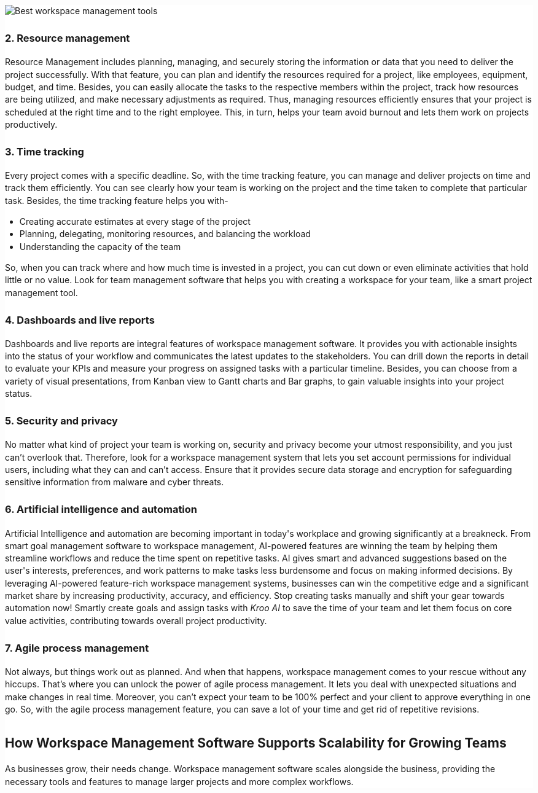 ![Best workspace management tools](https://lh7-us.googleusercontent.com/tb4308XNWDjZLVIANuY_mLt4pYujl-g3OfdYi59K7gVaGFpEYyqYLuI8eFzrdBZbH1kSYAKopZChUEkQoxxbxNU1lcqSwlDTfU-ag7aQuUahaFmdC82deK7IQ9zCxZMfKAD9e6lYDSy9K5o0Wx8Rpf0)
### 2. Resource management
Resource Management includes planning, managing, and securely storing the information or data that you need to deliver the project successfully. With that feature, you can plan and identify the resources required for a project, like employees, equipment, budget, and time. 
Besides, you can easily allocate the tasks to the respective members within the project, track how resources are being utilized, and make necessary adjustments as required. 
Thus, managing resources efficiently ensures that your project is scheduled at the right time and to the right employee. This, in turn, helps your team avoid burnout and lets them work on projects productively. 
### 3. Time tracking
Every project comes with a specific deadline. So, with the time tracking feature, you can manage and deliver projects on time and track them efficiently. You can see clearly how your team is working on the project and the time taken to complete that particular task. 
Besides, the time tracking feature helps you with-
  * Creating accurate estimates at every stage of the project 
  * Planning, delegating, monitoring resources, and balancing the workload 
  * Understanding the capacity of the team 


So, when you can track where and how much time is invested in a project, you can cut down or even eliminate activities that hold little or no value. Look for team management software that helps you with creating a workspace for your team, like a smart project management tool. 
### 4. Dashboards and live reports
Dashboards and live reports are integral features of workspace management software. It provides you with actionable insights into the status of your workflow and communicates the latest updates to the stakeholders. 
You can drill down the reports in detail to evaluate your KPIs and measure your progress on assigned tasks with a particular timeline. Besides, you can choose from a variety of visual presentations, from Kanban view to Gantt charts and Bar graphs, to gain valuable insights into your project status. 
### 5. Security and privacy
No matter what kind of project your team is working on, security and privacy become your utmost responsibility, and you just can’t overlook that. 
Therefore, look for a workspace management system that lets you set account permissions for individual users, including what they can and can’t access. Ensure that it provides secure data storage and encryption for safeguarding sensitive information from malware and cyber threats. 
### 6. Artificial intelligence and automation
Artificial Intelligence and automation are becoming important in today's workplace and growing significantly at a breakneck. From smart goal management software to workspace management, AI-powered features are winning the team by helping them streamline workflows and reduce the time spent on repetitive tasks. 
AI gives smart and advanced suggestions based on the user's interests, preferences, and work patterns to make tasks less burdensome and focus on making informed decisions. By leveraging AI-powered feature-rich workspace management systems, businesses can win the competitive edge and a significant market share by increasing productivity, accuracy, and efficiency.
Stop creating tasks manually and shift your gear towards automation now! Smartly create goals and assign tasks with _Kroo AI_ to save the time of your team and let them focus on core value activities, contributing towards overall project productivity. 
### 7. Agile process management
Not always, but things work out as planned. And when that happens, workspace management comes to your rescue without any hiccups. That’s where you can unlock the power of agile process management. It lets you deal with unexpected situations and make changes in real time. 
Moreover, you can’t expect your team to be 100% perfect and your client to approve everything in one go. So, with the agile process management feature, you can save a lot of your time and get rid of repetitive revisions.
## How Workspace Management Software Supports Scalability for Growing Teams
As businesses grow, their needs change. Workspace management software scales alongside the business, providing the necessary tools and features to manage larger projects and more complex workflows.